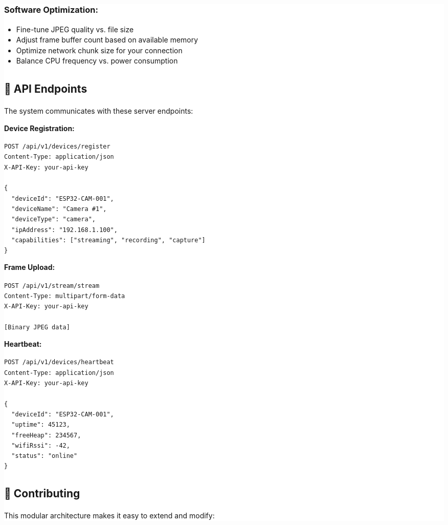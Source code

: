 ### Software Optimization:
- Fine-tune JPEG quality vs. file size
- Adjust frame buffer count based on available memory
- Optimize network chunk size for your connection
- Balance CPU frequency vs. power consumption

## 📝 API Endpoints

The system communicates with these server endpoints:

**Device Registration:**
```
POST /api/v1/devices/register
Content-Type: application/json
X-API-Key: your-api-key

{
  "deviceId": "ESP32-CAM-001",
  "deviceName": "Camera #1",
  "deviceType": "camera",
  "ipAddress": "192.168.1.100",
  "capabilities": ["streaming", "recording", "capture"]
}
```

**Frame Upload:**
```
POST /api/v1/stream/stream
Content-Type: multipart/form-data
X-API-Key: your-api-key

[Binary JPEG data]
```

**Heartbeat:**
```
POST /api/v1/devices/heartbeat
Content-Type: application/json
X-API-Key: your-api-key

{
  "deviceId": "ESP32-CAM-001",
  "uptime": 45123,
  "freeHeap": 234567,
  "wifiRssi": -42,
  "status": "online"
}
```

## 🤝 Contributing

This modular architecture makes it easy to extend and modify:
